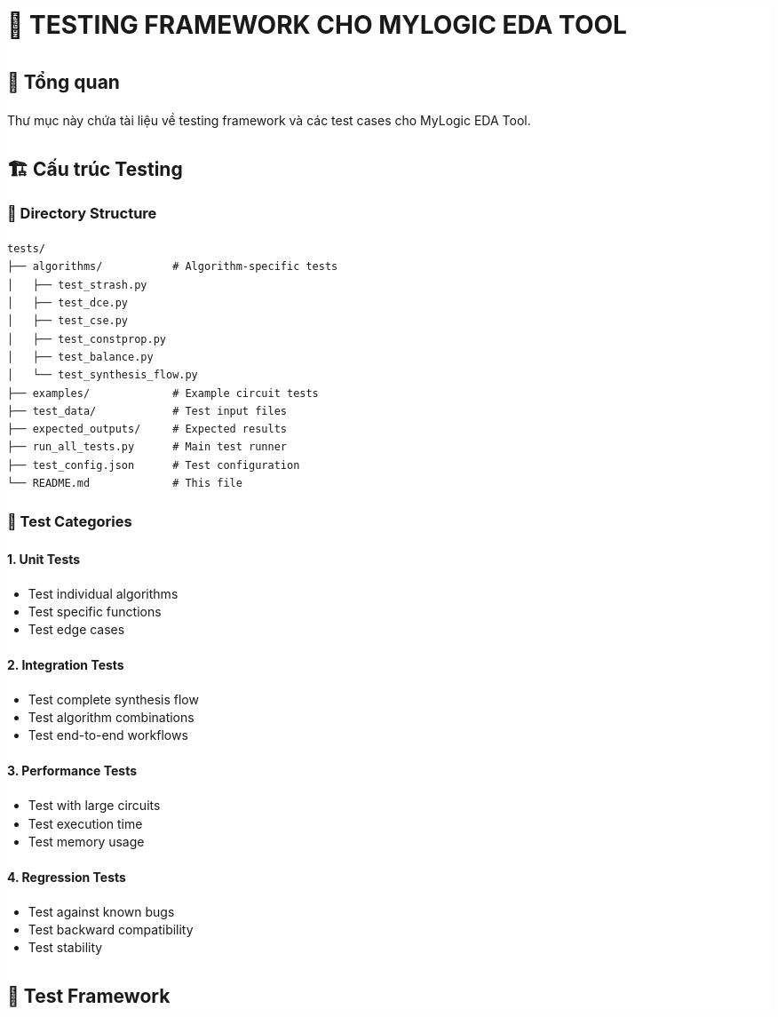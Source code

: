 # 🧪 TESTING FRAMEWORK CHO MYLOGIC EDA TOOL

## 📖 Tổng quan

Thư mục này chứa tài liệu về testing framework và các test cases cho MyLogic EDA Tool.

## 🏗️ Cấu trúc Testing

### 📁 Directory Structure

```
tests/
├── algorithms/           # Algorithm-specific tests
│   ├── test_strash.py
│   ├── test_dce.py
│   ├── test_cse.py
│   ├── test_constprop.py
│   ├── test_balance.py
│   └── test_synthesis_flow.py
├── examples/             # Example circuit tests
├── test_data/            # Test input files
├── expected_outputs/     # Expected results
├── run_all_tests.py      # Main test runner
├── test_config.json      # Test configuration
└── README.md             # This file
```

### 🎯 Test Categories

#### 1. **Unit Tests**
- Test individual algorithms
- Test specific functions
- Test edge cases

#### 2. **Integration Tests**
- Test complete synthesis flow
- Test algorithm combinations
- Test end-to-end workflows

#### 3. **Performance Tests**
- Test with large circuits
- Test execution time
- Test memory usage

#### 4. **Regression Tests**
- Test against known bugs
- Test backward compatibility
- Test stability

## 🧪 Test Framework
